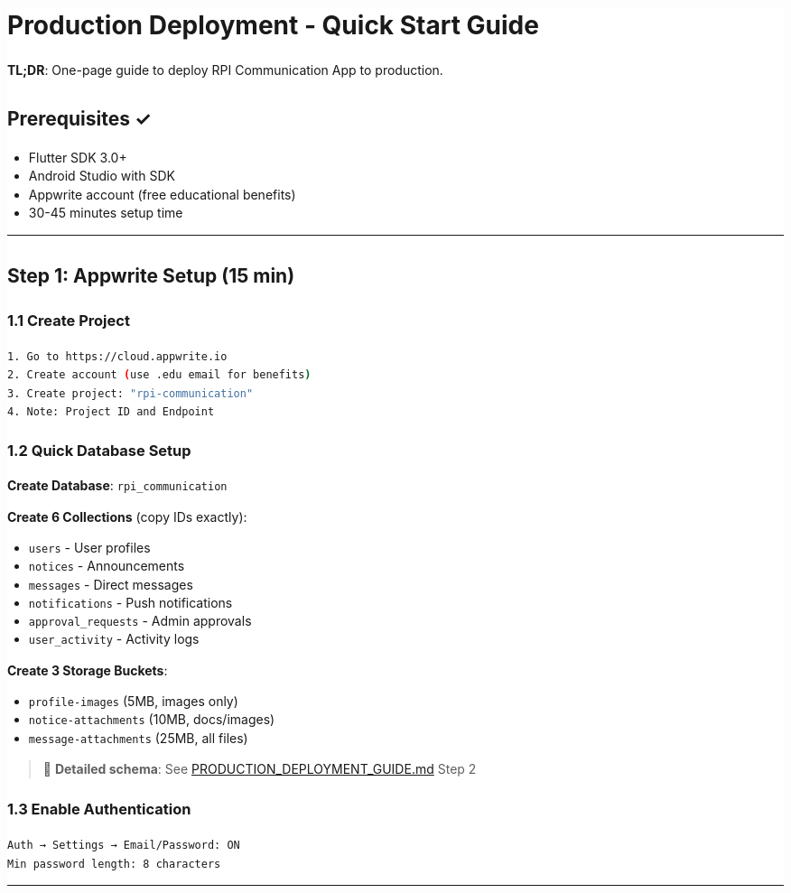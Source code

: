 # Production Deployment - Quick Start Guide

**TL;DR**: One-page guide to deploy RPI Communication App to production.

## Prerequisites ✓

- Flutter SDK 3.0+
- Android Studio with SDK
- Appwrite account (free educational benefits)
- 30-45 minutes setup time

---

## Step 1: Appwrite Setup (15 min)

### 1.1 Create Project

```bash
1. Go to https://cloud.appwrite.io
2. Create account (use .edu email for benefits)
3. Create project: "rpi-communication"
4. Note: Project ID and Endpoint
```

### 1.2 Quick Database Setup

**Create Database**: `rpi_communication`

**Create 6 Collections** (copy IDs exactly):
- `users` - User profiles
- `notices` - Announcements
- `messages` - Direct messages
- `notifications` - Push notifications
- `approval_requests` - Admin approvals
- `user_activity` - Activity logs

**Create 3 Storage Buckets**:
- `profile-images` (5MB, images only)
- `notice-attachments` (10MB, docs/images)
- `message-attachments` (25MB, all files)

> 📖 **Detailed schema**: See [PRODUCTION_DEPLOYMENT_GUIDE.md](PRODUCTION_DEPLOYMENT_GUIDE.md) Step 2

### 1.3 Enable Authentication

```bash
Auth → Settings → Email/Password: ON
Min password length: 8 characters
```

---
